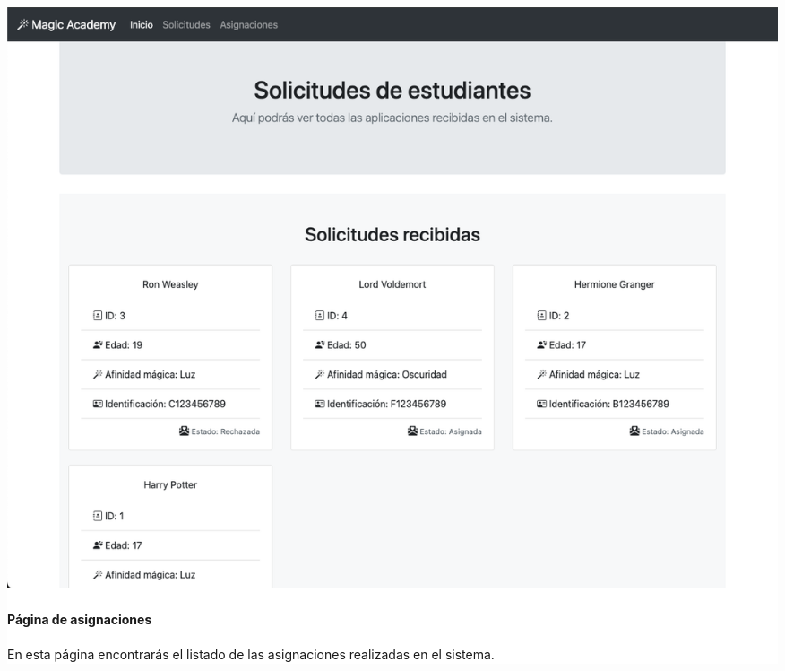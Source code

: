 <img src="./images/docs/backend_solicitudes.png" alt="Página para ver las asignaciones" width="100%"/>

#### Página de asignaciones

En esta página encontrarás el listado de las asignaciones realizadas en el sistema.
